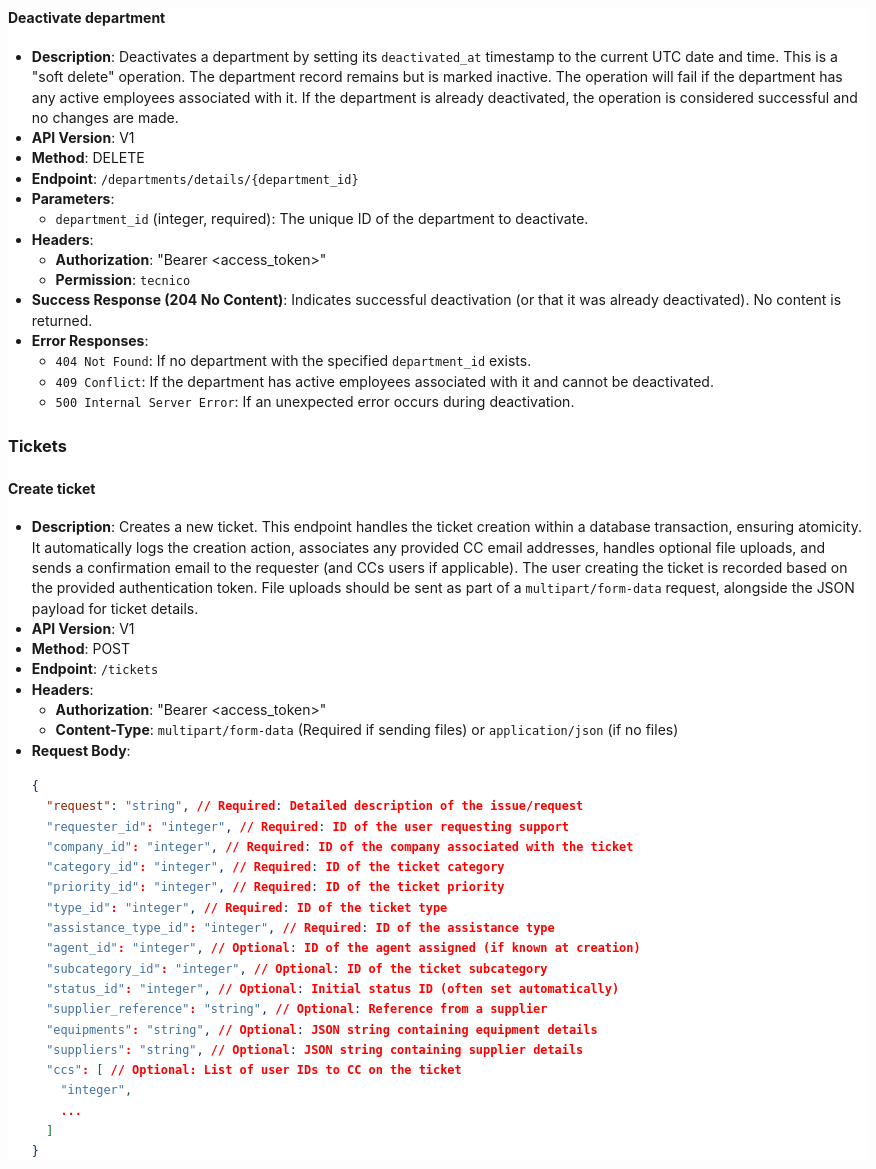   #### Deactivate department ####
  - **Description**:
    Deactivates a department by setting its `deactivated_at` timestamp to the current UTC date and time.
    This is a "soft delete" operation. The department record remains but is marked inactive.
    The operation will fail if the department has any active employees associated with it.
    If the department is already deactivated, the operation is considered successful and no changes are made.
  - **API Version**: V1
  - **Method**: DELETE
  - **Endpoint**: `/departments/details/{department_id}`
  - **Parameters**:
    - `department_id` (integer, required): The unique ID of the department to deactivate.
  - **Headers**:
    - **Authorization**: "Bearer <access_token>"
    - **Permission**: `tecnico`
  - **Success Response (204 No Content)**: Indicates successful deactivation (or that it was already deactivated). No content is returned.
  - **Error Responses**:
    - `404 Not Found`: If no department with the specified `department_id` exists.
    - `409 Conflict`: If the department has active employees associated with it and cannot be deactivated.
    - `500 Internal Server Error`: If an unexpected error occurs during deactivation.

### Tickets ###
  #### Create ticket ####
  - **Description**:
    Creates a new ticket.
    This endpoint handles the ticket creation within a database transaction, ensuring atomicity.
    It automatically logs the creation action, associates any provided CC email addresses, handles optional file uploads, and sends a confirmation email to the requester (and CCs users if applicable).
    The user creating the ticket is recorded based on the provided authentication token.
    File uploads should be sent as part of a `multipart/form-data` request, alongside the JSON payload for ticket details.
  - **API Version**: V1
  - **Method**: POST
  - **Endpoint**: `/tickets`
  - **Headers**:
    - **Authorization**: "Bearer <access_token>"
    - **Content-Type**: `multipart/form-data` (Required if sending files) or `application/json` (if no files)
  - **Request Body**:
    ```JSON
    {
      "request": "string", // Required: Detailed description of the issue/request
      "requester_id": "integer", // Required: ID of the user requesting support
      "company_id": "integer", // Required: ID of the company associated with the ticket
      "category_id": "integer", // Required: ID of the ticket category
      "priority_id": "integer", // Required: ID of the ticket priority
      "type_id": "integer", // Required: ID of the ticket type
      "assistance_type_id": "integer", // Required: ID of the assistance type
      "agent_id": "integer", // Optional: ID of the agent assigned (if known at creation)
      "subcategory_id": "integer", // Optional: ID of the ticket subcategory
      "status_id": "integer", // Optional: Initial status ID (often set automatically)
      "supplier_reference": "string", // Optional: Reference from a supplier
      "equipments": "string", // Optional: JSON string containing equipment details
      "suppliers": "string", // Optional: JSON string containing supplier details
      "ccs": [ // Optional: List of user IDs to CC on the ticket
        "integer",
        ...
      ]
    }